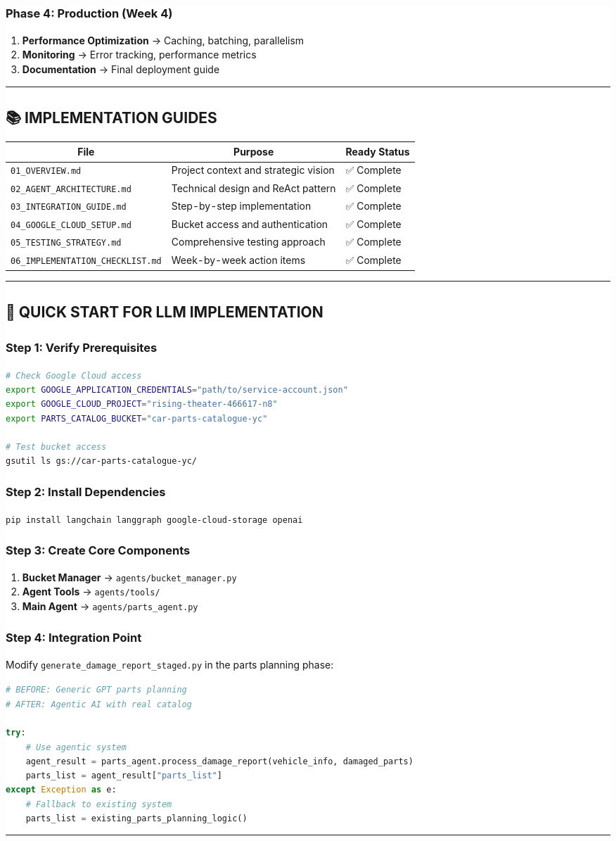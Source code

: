 ### **Phase 4: Production (Week 4)**
1. **Performance Optimization** → Caching, batching, parallelism
2. **Monitoring** → Error tracking, performance metrics
3. **Documentation** → Final deployment guide

---

## 📚 **IMPLEMENTATION GUIDES**

| File | Purpose | Ready Status |
|------|---------|--------------|
| `01_OVERVIEW.md` | Project context and strategic vision | ✅ Complete |
| `02_AGENT_ARCHITECTURE.md` | Technical design and ReAct pattern | ✅ Complete |
| `03_INTEGRATION_GUIDE.md` | Step-by-step implementation | ✅ Complete |
| `04_GOOGLE_CLOUD_SETUP.md` | Bucket access and authentication | ✅ Complete |
| `05_TESTING_STRATEGY.md` | Comprehensive testing approach | ✅ Complete |
| `06_IMPLEMENTATION_CHECKLIST.md` | Week-by-week action items | ✅ Complete |

---

## 🚀 **QUICK START FOR LLM IMPLEMENTATION**

### **Step 1: Verify Prerequisites**
```bash
# Check Google Cloud access
export GOOGLE_APPLICATION_CREDENTIALS="path/to/service-account.json"
export GOOGLE_CLOUD_PROJECT="rising-theater-466617-n8"
export PARTS_CATALOG_BUCKET="car-parts-catalogue-yc"

# Test bucket access
gsutil ls gs://car-parts-catalogue-yc/
```

### **Step 2: Install Dependencies**
```bash
pip install langchain langgraph google-cloud-storage openai
```

### **Step 3: Create Core Components**
1. **Bucket Manager** → `agents/bucket_manager.py`
2. **Agent Tools** → `agents/tools/`
3. **Main Agent** → `agents/parts_agent.py`

### **Step 4: Integration Point**
Modify `generate_damage_report_staged.py` in the parts planning phase:
```python
# BEFORE: Generic GPT parts planning
# AFTER: Agentic AI with real catalog

try:
    # Use agentic system
    agent_result = parts_agent.process_damage_report(vehicle_info, damaged_parts)
    parts_list = agent_result["parts_list"]
except Exception as e:
    # Fallback to existing system
    parts_list = existing_parts_planning_logic()
```

---